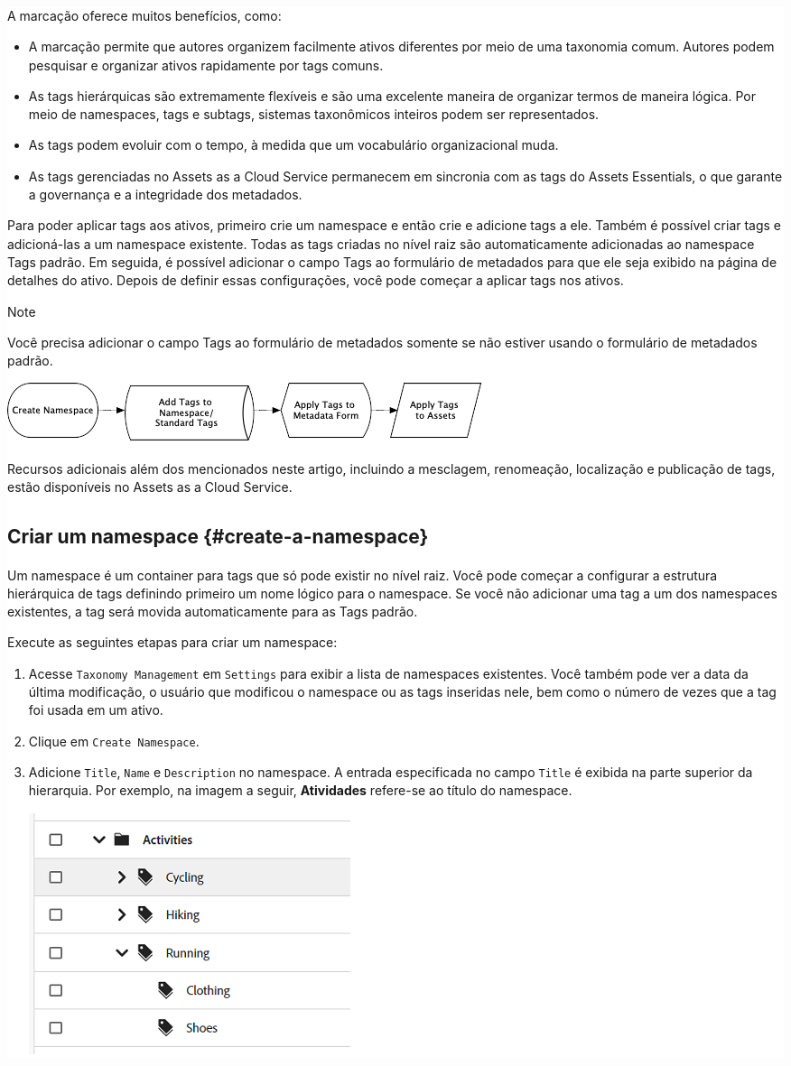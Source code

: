 A marcação oferece muitos benefícios, como:

* A marcação permite que autores organizem facilmente ativos diferentes por meio de uma taxonomia comum. Autores podem pesquisar e organizar ativos rapidamente por tags comuns.

* As tags hierárquicas são extremamente flexíveis e são uma excelente maneira de organizar termos de maneira lógica. Por meio de namespaces, tags e subtags, sistemas taxonômicos inteiros podem ser representados.

* As tags podem evoluir com o tempo, à medida que um vocabulário organizacional muda.

* As tags gerenciadas no Assets as a Cloud Service permanecem em sincronia com as tags do Assets Essentials, o que garante a governança e a integridade dos metadados.

Para poder aplicar tags aos ativos, primeiro crie um namespace e então crie e adicione tags a ele. Também é possível criar tags e adicioná-las a um namespace existente. Todas as tags criadas no nível raiz são automaticamente adicionadas ao namespace Tags padrão. Em seguida, é possível adicionar o campo Tags ao formulário de metadados para que ele seja exibido na página de detalhes do ativo. Depois de definir essas configurações, você pode começar a aplicar tags nos ativos.

>[!NOTE]
>
>Você precisa adicionar o campo Tags ao formulário de metadados somente se não estiver usando o formulário de metadados padrão.

![Gerenciamento de marcação](assets/tagging-taxonomy-management.png)

Recursos adicionais além dos mencionados neste artigo, incluindo a mesclagem, renomeação, localização e publicação de tags, estão disponíveis no Assets as a Cloud Service.

## Criar um namespace {#create-a-namespace}

Um namespace é um container para tags que só pode existir no nível raiz. Você pode começar a configurar a estrutura hierárquica de tags definindo primeiro um nome lógico para o namespace. Se você não adicionar uma tag a um dos namespaces existentes, a tag será movida automaticamente para as Tags padrão.

Execute as seguintes etapas para criar um namespace:

1. Acesse `Taxonomy Management` em `Settings` para exibir a lista de namespaces existentes. Você também pode ver a data da última modificação, o usuário que modificou o namespace ou as tags inseridas nele, bem como o número de vezes que a tag foi usada em um ativo.
1. Clique em `Create Namespace`.
1. Adicione `Title`, `Name` e `Description` no namespace. A entrada especificada no campo `Title` é exibida na parte superior da hierarquia. Por exemplo, na imagem a seguir, **Atividades** refere-se ao título do namespace.

   ![Gerenciamento de marcação](assets/tags-hierarchy.png)
